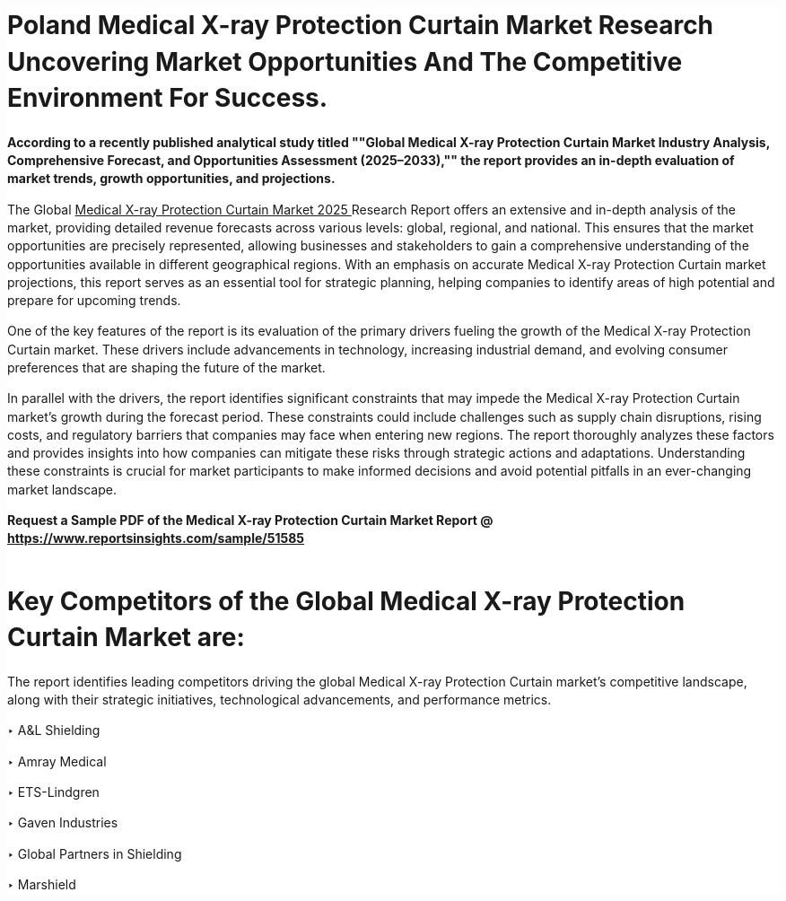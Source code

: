 # Poland Medical X-ray Protection Curtain Market Research Uncovering Market Opportunities And The Competitive Environment For Success.

<strong>According to a recently published analytical study titled ""Global Medical X-ray Protection Curtain Market Industry Analysis, Comprehensive Forecast, and Opportunities Assessment (2025–2033),"" the report provides an in-depth evaluation of market trends, growth opportunities, and projections.</strong>

 The Global <a href=https://www.reportsinsights.com/sample/51585>Medical X-ray Protection Curtain Market 2025 </a> Research Report offers an extensive and in-depth analysis of the market, providing detailed revenue forecasts across various levels: global, regional, and national. This ensures that the market opportunities are precisely represented, allowing businesses and stakeholders to gain a comprehensive understanding of the opportunities available in different geographical regions. With an emphasis on accurate Medical X-ray Protection Curtain market projections, this report serves as an essential tool for strategic planning, helping companies to identify areas of high potential and prepare for upcoming trends.

One of the key features of the report is its evaluation of the primary drivers fueling the growth of the Medical X-ray Protection Curtain market. These drivers include advancements in technology, increasing industrial demand, and evolving consumer preferences that are shaping the future of the market. 

In parallel with the drivers, the report identifies significant constraints that may impede the Medical X-ray Protection Curtain market’s growth during the forecast period. These constraints could include challenges such as supply chain disruptions, rising costs, and regulatory barriers that companies may face when entering new regions. The report thoroughly analyzes these factors and provides insights into how companies can mitigate these risks through strategic actions and adaptations. Understanding these constraints is crucial for market participants to make informed decisions and avoid potential pitfalls in an ever-changing market landscape.

<strong>Request a Sample PDF of the Medical X-ray Protection Curtain Market Report </strong><strong>@<a href=https://www.reportsinsights.com/sample/51585> https://www.reportsinsights.com/sample/51585</a></strong></font>

# <strong>Key Competitors of the Global Medical X-ray Protection Curtain Market are:</strong>

The report identifies leading competitors driving the global Medical X-ray Protection Curtain market’s competitive landscape, along with their strategic initiatives, technological advancements, and performance metrics.

‣ A&L Shielding

‣ Amray Medical

‣ ETS-Lindgren

‣ Gaven Industries

‣ Global Partners in Shielding

‣ Marshield
